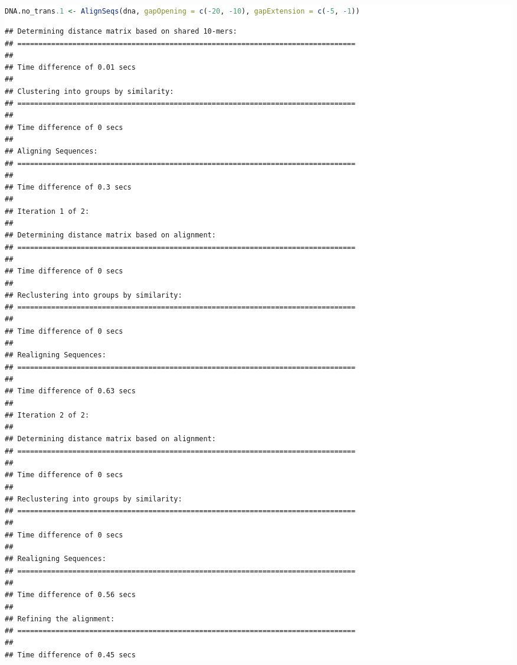 ``` r
DNA.no_trans.1 <- AlignSeqs(dna, gapOpening = c(-20, -10), gapExtension = c(-5, -1))
```

```
## Determining distance matrix based on shared 10-mers:
## ================================================================================
## 
## Time difference of 0.01 secs
## 
## Clustering into groups by similarity:
## ================================================================================
## 
## Time difference of 0 secs
## 
## Aligning Sequences:
## ================================================================================
## 
## Time difference of 0.3 secs
## 
## Iteration 1 of 2:
## 
## Determining distance matrix based on alignment:
## ================================================================================
## 
## Time difference of 0 secs
## 
## Reclustering into groups by similarity:
## ================================================================================
## 
## Time difference of 0 secs
## 
## Realigning Sequences:
## ================================================================================
## 
## Time difference of 0.63 secs
## 
## Iteration 2 of 2:
## 
## Determining distance matrix based on alignment:
## ================================================================================
## 
## Time difference of 0 secs
## 
## Reclustering into groups by similarity:
## ================================================================================
## 
## Time difference of 0 secs
## 
## Realigning Sequences:
## ================================================================================
## 
## Time difference of 0.56 secs
## 
## Refining the alignment:
## ================================================================================
## 
## Time difference of 0.45 secs
```
